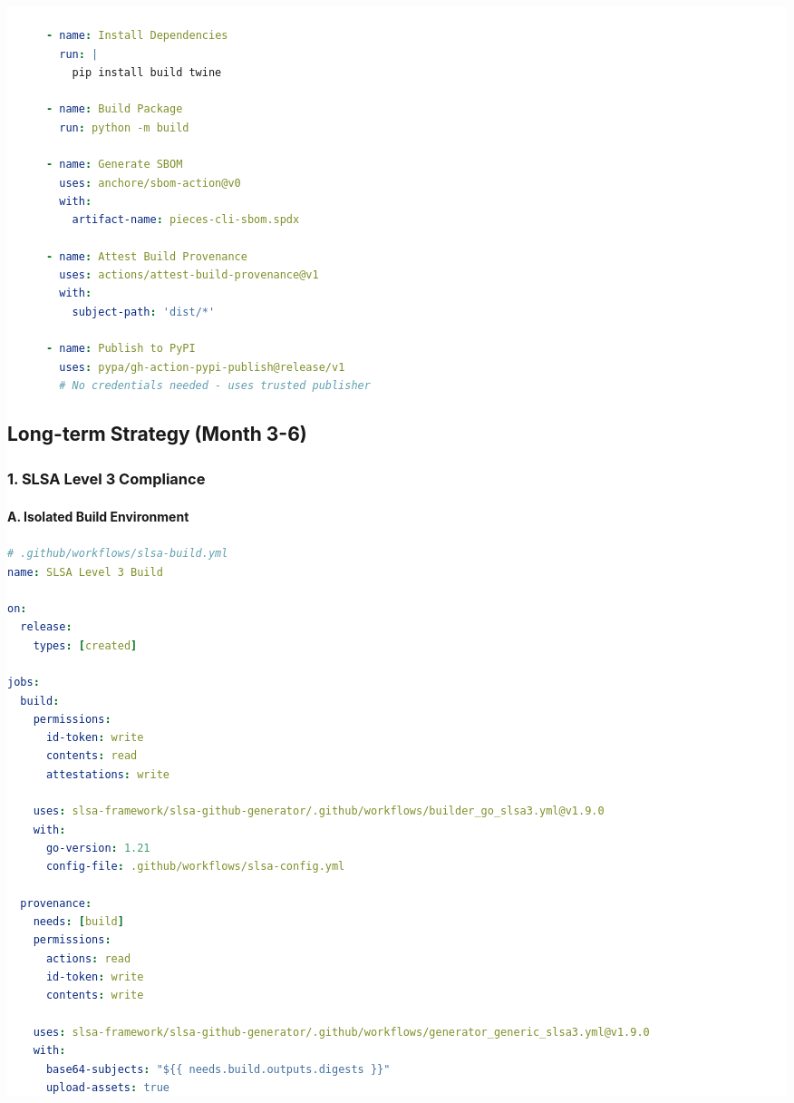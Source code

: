 ```yaml
          
      - name: Install Dependencies
        run: |
          pip install build twine
          
      - name: Build Package
        run: python -m build
        
      - name: Generate SBOM
        uses: anchore/sbom-action@v0
        with:
          artifact-name: pieces-cli-sbom.spdx
          
      - name: Attest Build Provenance
        uses: actions/attest-build-provenance@v1
        with:
          subject-path: 'dist/*'
          
      - name: Publish to PyPI
        uses: pypa/gh-action-pypi-publish@release/v1
        # No credentials needed - uses trusted publisher
```

## Long-term Strategy (Month 3-6)

### 1. SLSA Level 3 Compliance

#### A. Isolated Build Environment

```yaml
# .github/workflows/slsa-build.yml
name: SLSA Level 3 Build

on:
  release:
    types: [created]

jobs:
  build:
    permissions:
      id-token: write
      contents: read
      attestations: write
      
    uses: slsa-framework/slsa-github-generator/.github/workflows/builder_go_slsa3.yml@v1.9.0
    with:
      go-version: 1.21
      config-file: .github/workflows/slsa-config.yml
      
  provenance:
    needs: [build]
    permissions:
      actions: read
      id-token: write
      contents: write
      
    uses: slsa-framework/slsa-github-generator/.github/workflows/generator_generic_slsa3.yml@v1.9.0
    with:
      base64-subjects: "${{ needs.build.outputs.digests }}"
      upload-assets: true
```
